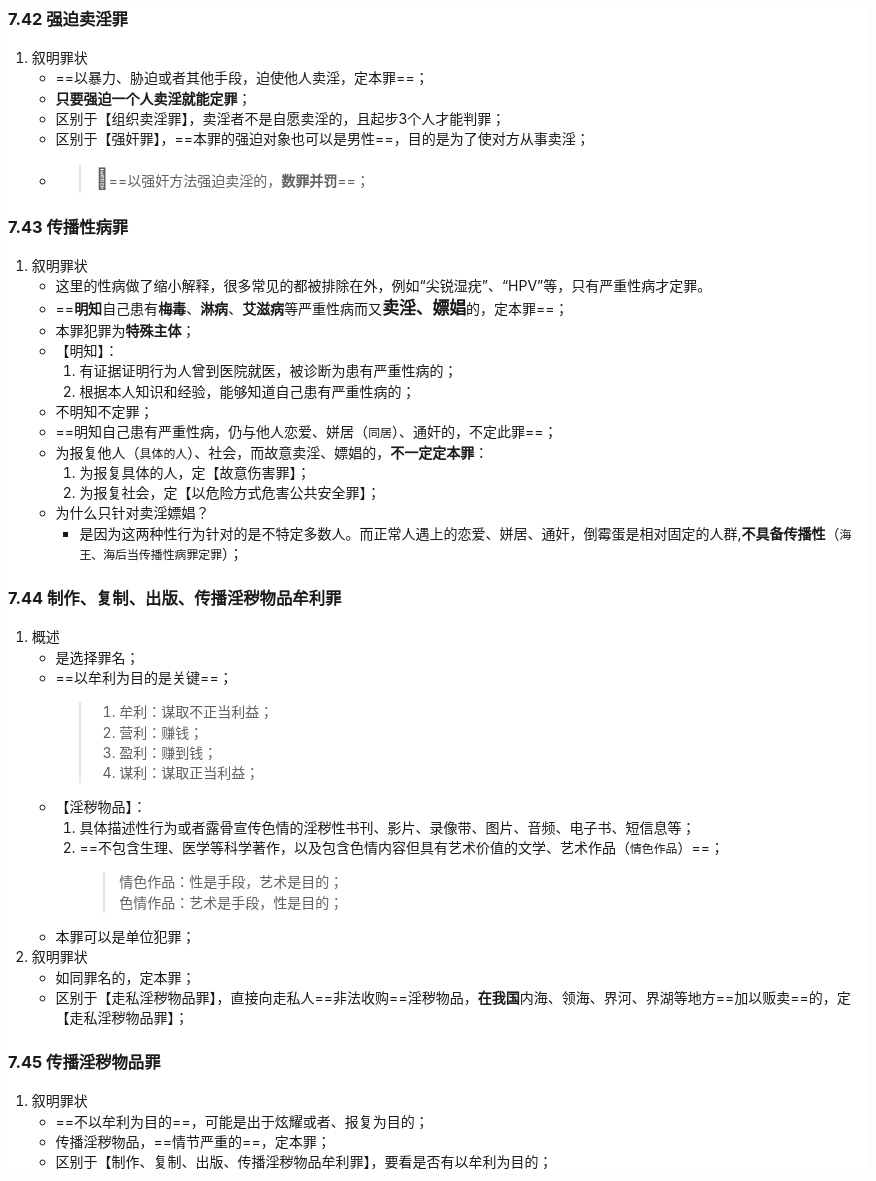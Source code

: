 ### 7.42 强迫卖淫罪  
1. 叙明罪状 
    - ==以暴力、胁迫或者其他手段，迫使他人卖淫，定本罪==；  
    - **只要强迫一个人卖淫就能定罪**；  
    - 区别于【组织卖淫罪】，卖淫者不是自愿卖淫的，且起步3个人才能判罪；  
    - 区别于【强奸罪】，==本罪的强迫对象也可以是男性==，目的是为了使对方从事卖淫；  
    - > <big><big>🌸</big></big>==以强奸方法强迫卖淫的，**数罪并罚**==；    
     
### 7.43 传播性病罪  
1. 叙明罪状  
    - 这里的性病做了缩小解释，很多常见的都被排除在外，例如“尖锐湿疣”、“HPV”等，只有严重性病才定罪。
    - ==**明知**自己患有**梅毒**、**淋病**、**艾滋病**等严重性病而又<big>**卖淫、嫖娼**</big>的，定本罪==； 
    - 本罪犯罪为**特殊主体**；  
    - 【明知】：  
        1. 有证据证明行为人曾到医院就医，被诊断为患有严重性病的；  
        2. 根据本人知识和经验，能够知道自己患有严重性病的；  
    - 不明知不定罪；   
    - ==明知自己患有严重性病，仍与他人恋爱、姘居（`同居`）、通奸的，不定此罪==； 
    - 为报复他人（`具体的人`）、社会，而故意卖淫、嫖娼的，**不一定定本罪**：  
        1. 为报复具体的人，定【故意伤害罪】；  
        2. 为报复社会，定【以危险方式危害公共安全罪】；  
    - 为什么只针对卖淫嫖娼？
        - 是因为这两种性行为针对的是不特定多数人。而正常人遇上的恋爱、姘居、通奸，倒霉蛋是相对固定的人群,**不具备传播性**（`海王、海后当传播性病罪定罪`）；    

### 7.44 制作、复制、出版、传播淫秽物品牟利罪  
1. 概述  
    - 是选择罪名；  
    - ==以牟利为目的是关键==；      
        > 1. 牟利：谋取不正当利益；  
        > 2. 营利：赚钱；
        > 3. 盈利：赚到钱；
        > 4. 谋利：谋取正当利益；  
    - 【淫秽物品】：  
        1. 具体描述性行为或者露骨宣传色情的淫秽性书刊、影片、录像带、图片、音频、电子书、短信息等；  
        2. ==不包含生理、医学等科学著作，以及包含色情内容但具有艺术价值的文学、艺术作品（`情色作品`）==；  
            > 情色作品：性是手段，艺术是目的；  
            > 色情作品：艺术是手段，性是目的；      
    - 本罪可以是单位犯罪；  
2. 叙明罪状  
    - 如同罪名的，定本罪；  
    - 区别于【走私淫秽物品罪】，直接向走私人==非法收购==淫秽物品，**在我国**内海、领海、界河、界湖等地方==加以贩卖==的，定【走私淫秽物品罪】；  

### 7.45 传播淫秽物品罪   
1. 叙明罪状 
    - ==不以牟利为目的==，可能是出于炫耀或者、报复为目的；  
    - 传播淫秽物品，==情节严重的==，定本罪； 
    - 区别于【制作、复制、出版、传播淫秽物品牟利罪】，要看是否有以牟利为目的；